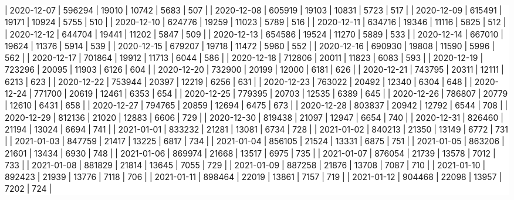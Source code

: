 | 2020-12-07 | 596294 | 19010 | 10742 | 5683 | 507 |
| 2020-12-08 | 605919 | 19103 | 10831 | 5723 | 517 |
| 2020-12-09 | 615491 | 19171 | 10924 | 5755 | 510 |
| 2020-12-10 | 624776 | 19259 | 11023 | 5789 | 516 |
| 2020-12-11 | 634716 | 19346 | 11116 | 5825 | 512 |
| 2020-12-12 | 644704 | 19441 | 11202 | 5847 | 509 |
| 2020-12-13 | 654586 | 19524 | 11270 | 5889 | 533 |
| 2020-12-14 | 667010 | 19624 | 11376 | 5914 | 539 |
| 2020-12-15 | 679207 | 19718 | 11472 | 5960 | 552 |
| 2020-12-16 | 690930 | 19808 | 11590 | 5996 | 562 |
| 2020-12-17 | 701864 | 19912 | 11713 | 6044 | 586 |
| 2020-12-18 | 712806 | 20011 | 11823 | 6083 | 593 |
| 2020-12-19 | 723296 | 20095 | 11903 | 6126 | 604 |
| 2020-12-20 | 732900 | 20199 | 12000 | 6181 | 626 |
| 2020-12-21 | 743795 | 20311 | 12111 | 6213 | 623 |
| 2020-12-22 | 753944 | 20397 | 12219 | 6256 | 631 |
| 2020-12-23 | 763022 | 20492 | 12340 | 6304 | 648 |
| 2020-12-24 | 771700 | 20619 | 12461 | 6353 | 654 |
| 2020-12-25 | 779395 | 20703 | 12535 | 6389 | 645 |
| 2020-12-26 | 786807 | 20779 | 12610 | 6431 | 658 |
| 2020-12-27 | 794765 | 20859 | 12694 | 6475 | 673 |
| 2020-12-28 | 803837 | 20942 | 12792 | 6544 | 708 |
| 2020-12-29 | 812136 | 21020 | 12883 | 6606 | 729 |
| 2020-12-30 | 819438 | 21097 | 12947 | 6654 | 740 |
| 2020-12-31 | 826460 | 21194 | 13024 | 6694 | 741 |
| 2021-01-01 | 833232 | 21281 | 13081 | 6734 | 728 |
| 2021-01-02 | 840213 | 21350 | 13149 | 6772 | 731 |
| 2021-01-03 | 847759 | 21417 | 13225 | 6817 | 734 |
| 2021-01-04 | 856105 | 21524 | 13331 | 6875 | 751 |
| 2021-01-05 | 863206 | 21601 | 13434 | 6930 | 748 |
| 2021-01-06 | 869974 | 21668 | 13517 | 6975 | 735 |
| 2021-01-07 | 876054 | 21739 | 13578 | 7012 | 733 |
| 2021-01-08 | 881829 | 21814 | 13645 | 7055 | 729 |
| 2021-01-09 | 887258 | 21876 | 13708 | 7087 | 710 |
| 2021-01-10 | 892423 | 21939 | 13776 | 7118 | 706 |
| 2021-01-11 | 898464 | 22019 | 13861 | 7157 | 719 |
| 2021-01-12 | 904468 | 22098 | 13957 | 7202 | 724 |